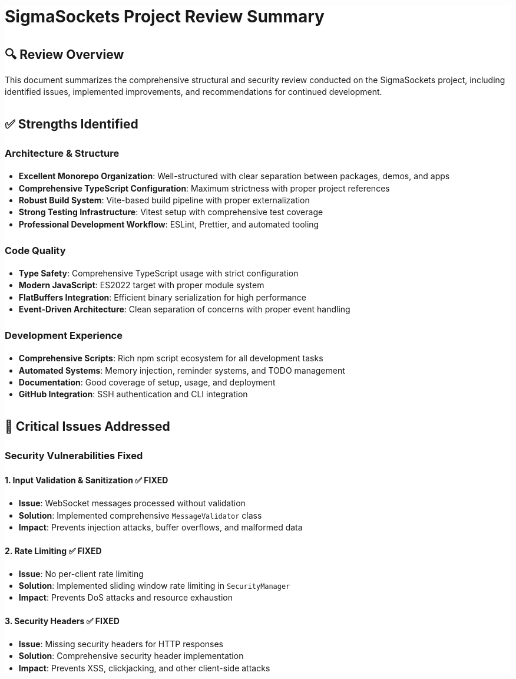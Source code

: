 # SigmaSockets Project Review Summary

## 🔍 Review Overview

This document summarizes the comprehensive structural and security review conducted on the SigmaSockets project, including identified issues, implemented improvements, and recommendations for continued development.

## ✅ Strengths Identified

### Architecture & Structure
- **Excellent Monorepo Organization**: Well-structured with clear separation between packages, demos, and apps
- **Comprehensive TypeScript Configuration**: Maximum strictness with proper project references
- **Robust Build System**: Vite-based build pipeline with proper externalization
- **Strong Testing Infrastructure**: Vitest setup with comprehensive test coverage
- **Professional Development Workflow**: ESLint, Prettier, and automated tooling

### Code Quality
- **Type Safety**: Comprehensive TypeScript usage with strict configuration
- **Modern JavaScript**: ES2022 target with proper module system
- **FlatBuffers Integration**: Efficient binary serialization for high performance
- **Event-Driven Architecture**: Clean separation of concerns with proper event handling

### Development Experience
- **Comprehensive Scripts**: Rich npm script ecosystem for all development tasks
- **Automated Systems**: Memory injection, reminder systems, and TODO management
- **Documentation**: Good coverage of setup, usage, and deployment
- **GitHub Integration**: SSH authentication and CLI integration

## 🚨 Critical Issues Addressed

### Security Vulnerabilities Fixed

#### 1. **Input Validation & Sanitization** ✅ FIXED
- **Issue**: WebSocket messages processed without validation
- **Solution**: Implemented comprehensive `MessageValidator` class
- **Impact**: Prevents injection attacks, buffer overflows, and malformed data

#### 2. **Rate Limiting** ✅ FIXED
- **Issue**: No per-client rate limiting
- **Solution**: Implemented sliding window rate limiting in `SecurityManager`
- **Impact**: Prevents DoS attacks and resource exhaustion

#### 3. **Security Headers** ✅ FIXED
- **Issue**: Missing security headers for HTTP responses
- **Solution**: Comprehensive security header implementation
- **Impact**: Prevents XSS, clickjacking, and other client-side attacks
